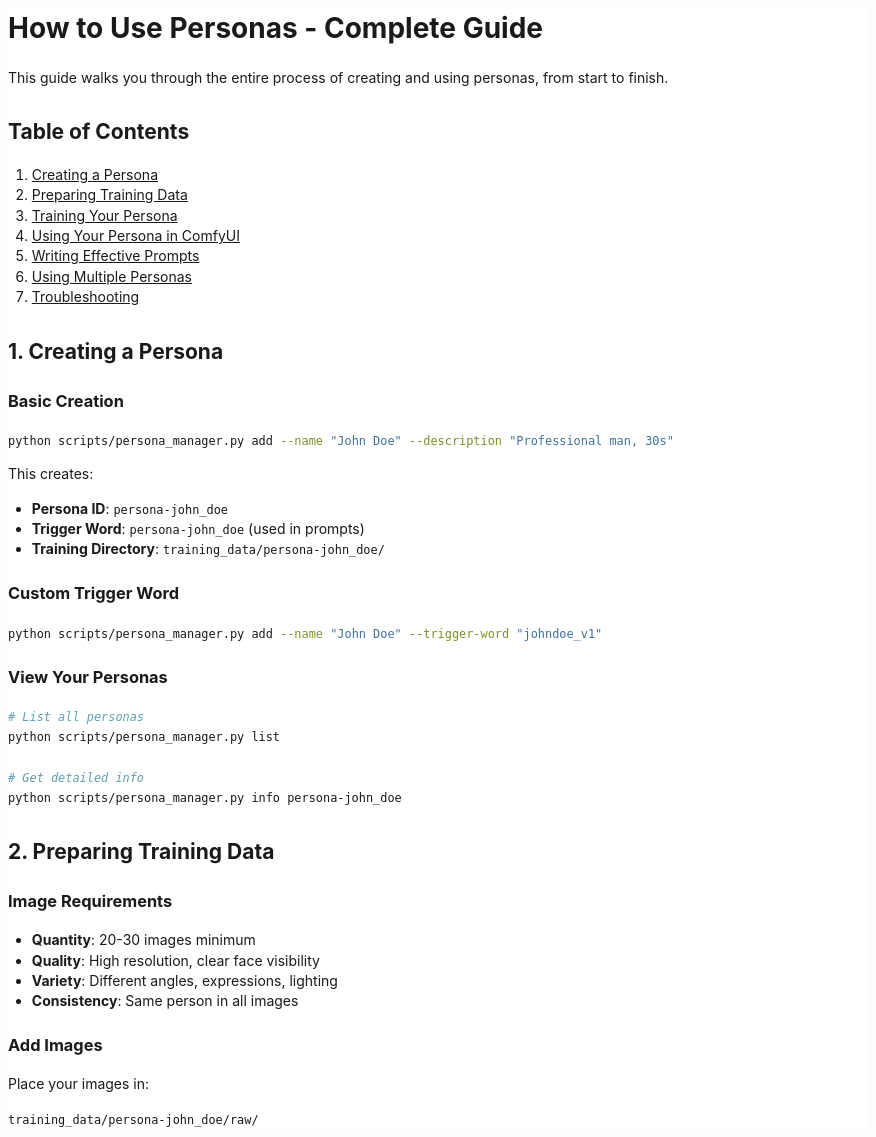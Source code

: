 # How to Use Personas - Complete Guide

This guide walks you through the entire process of creating and using personas, from start to finish.

## Table of Contents
1. [Creating a Persona](#1-creating-a-persona)
2. [Preparing Training Data](#2-preparing-training-data)
3. [Training Your Persona](#3-training-your-persona)
4. [Using Your Persona in ComfyUI](#4-using-your-persona-in-comfyui)
5. [Writing Effective Prompts](#5-writing-effective-prompts)
6. [Using Multiple Personas](#6-using-multiple-personas)
7. [Troubleshooting](#7-troubleshooting)

## 1. Creating a Persona

### Basic Creation
```bash
python scripts/persona_manager.py add --name "John Doe" --description "Professional man, 30s"
```

This creates:
- **Persona ID**: `persona-john_doe`
- **Trigger Word**: `persona-john_doe` (used in prompts)
- **Training Directory**: `training_data/persona-john_doe/`

### Custom Trigger Word
```bash
python scripts/persona_manager.py add --name "John Doe" --trigger-word "johndoe_v1"
```

### View Your Personas
```bash
# List all personas
python scripts/persona_manager.py list

# Get detailed info
python scripts/persona_manager.py info persona-john_doe
```

## 2. Preparing Training Data

### Image Requirements
- **Quantity**: 20-30 images minimum
- **Quality**: High resolution, clear face visibility
- **Variety**: Different angles, expressions, lighting
- **Consistency**: Same person in all images

### Add Images
Place your images in:
```
training_data/persona-john_doe/raw/
```
